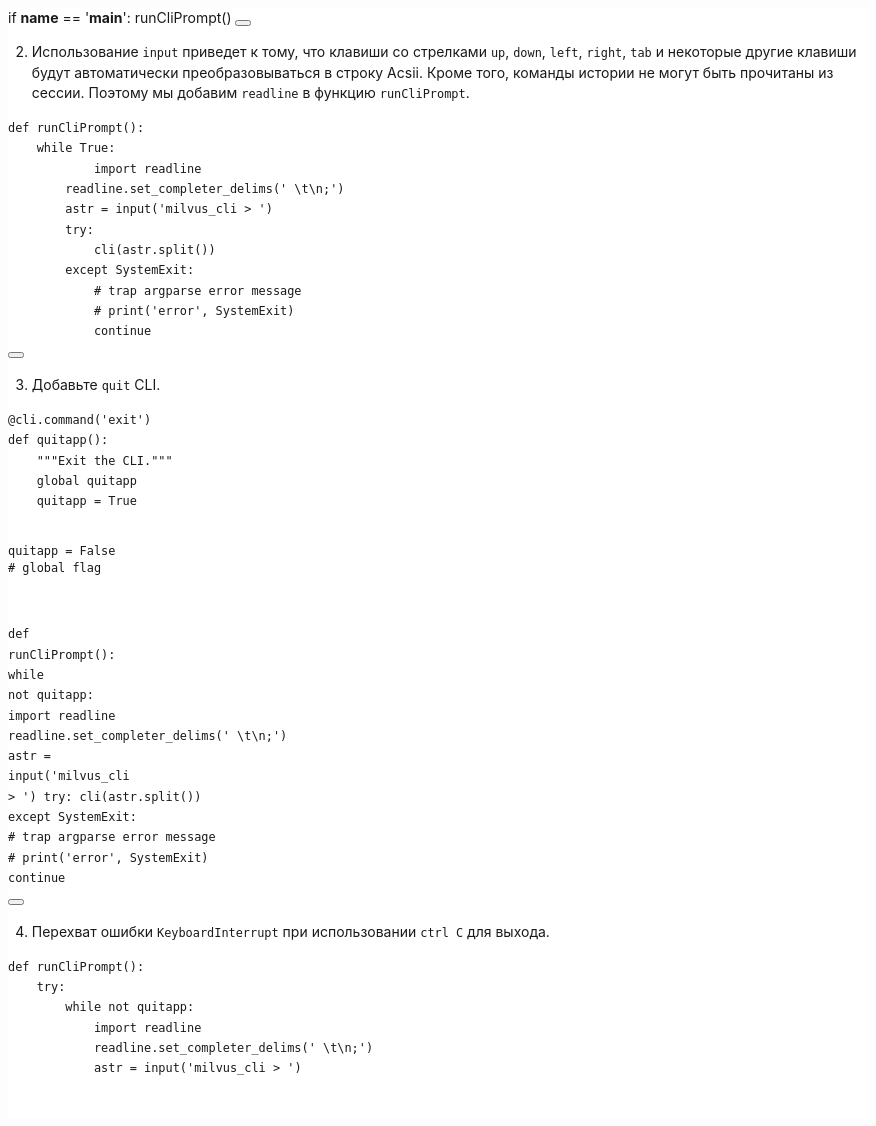 
<span class="hljs-keyword">if</span> __name__ == <span class="hljs-string">&#x27;__main__&#x27;</span>:
    runCliPrompt()
<button class="copy-code-btn"></button></code></pre>
<ol start="2">
<li>Использование <code translate="no">input</code> приведет к тому, что клавиши со стрелками <code translate="no">up</code>, <code translate="no">down</code>, <code translate="no">left</code>, <code translate="no">right</code>, <code translate="no">tab</code> и некоторые другие клавиши будут автоматически преобразовываться в строку Acsii. Кроме того, команды истории не могут быть прочитаны из сессии. Поэтому мы добавим <code translate="no">readline</code> в функцию <code translate="no">runCliPrompt</code>.</li>
</ol>
<pre><code translate="no" class="language-python"><span class="hljs-keyword">def</span> <span class="hljs-title function_">runCliPrompt</span>():
    <span class="hljs-keyword">while</span> <span class="hljs-literal">True</span>:
            <span class="hljs-keyword">import</span> readline
        readline.set_completer_delims(<span class="hljs-string">&#x27; \t\n;&#x27;</span>)
        astr = <span class="hljs-built_in">input</span>(<span class="hljs-string">&#x27;milvus_cli &gt; &#x27;</span>)
        <span class="hljs-keyword">try</span>:
            cli(astr.split())
        <span class="hljs-keyword">except</span> SystemExit:
            <span class="hljs-comment"># trap argparse error message</span>
            <span class="hljs-comment"># print(&#x27;error&#x27;, SystemExit)</span>
            <span class="hljs-keyword">continue</span>
<button class="copy-code-btn"></button></code></pre>
<ol start="3">
<li>Добавьте <code translate="no">quit</code> CLI.</li>
</ol>
<pre><code translate="no" class="language-python"><span class="hljs-meta">@cli.command(<span class="hljs-params"><span class="hljs-string">&#x27;exit&#x27;</span></span>)</span>
<span class="hljs-keyword">def</span> <span class="hljs-title function_">quitapp</span>():
    <span class="hljs-string">&quot;&quot;&quot;Exit the CLI.&quot;&quot;&quot;</span>
    <span class="hljs-keyword">global</span> quitapp
    quitapp = <span class="hljs-literal">True</span>


quitapp = <span class="hljs-literal">False</span>  <span class="hljs-comment"># global flag</span>


<span class="hljs-keyword">def</span> <span class="hljs-title function_">runCliPrompt</span>():
    <span class="hljs-keyword">while</span> <span class="hljs-keyword">not</span> quitapp:
            <span class="hljs-keyword">import</span> readline
        readline.set_completer_delims(<span class="hljs-string">&#x27; \t\n;&#x27;</span>)
        astr = <span class="hljs-built_in">input</span>(<span class="hljs-string">&#x27;milvus_cli &gt; &#x27;</span>)
        <span class="hljs-keyword">try</span>:
            cli(astr.split())
        <span class="hljs-keyword">except</span> SystemExit:
            <span class="hljs-comment"># trap argparse error message</span>
            <span class="hljs-comment"># print(&#x27;error&#x27;, SystemExit)</span>
            <span class="hljs-keyword">continue</span>
<button class="copy-code-btn"></button></code></pre>
<ol start="4">
<li>Перехват ошибки <code translate="no">KeyboardInterrupt</code> при использовании <code translate="no">ctrl C</code> для выхода.</li>
</ol>
<pre><code translate="no" class="language-python"><span class="hljs-keyword">def</span> <span class="hljs-title function_">runCliPrompt</span>():
    <span class="hljs-keyword">try</span>:
        <span class="hljs-keyword">while</span> <span class="hljs-keyword">not</span> quitapp:
            <span class="hljs-keyword">import</span> readline
            readline.set_completer_delims(<span class="hljs-string">&#x27; \t\n;&#x27;</span>)
            astr = <span class="hljs-built_in">input</span>(<span class="hljs-string">&#x27;milvus_cli &gt; &#x27;</span>)